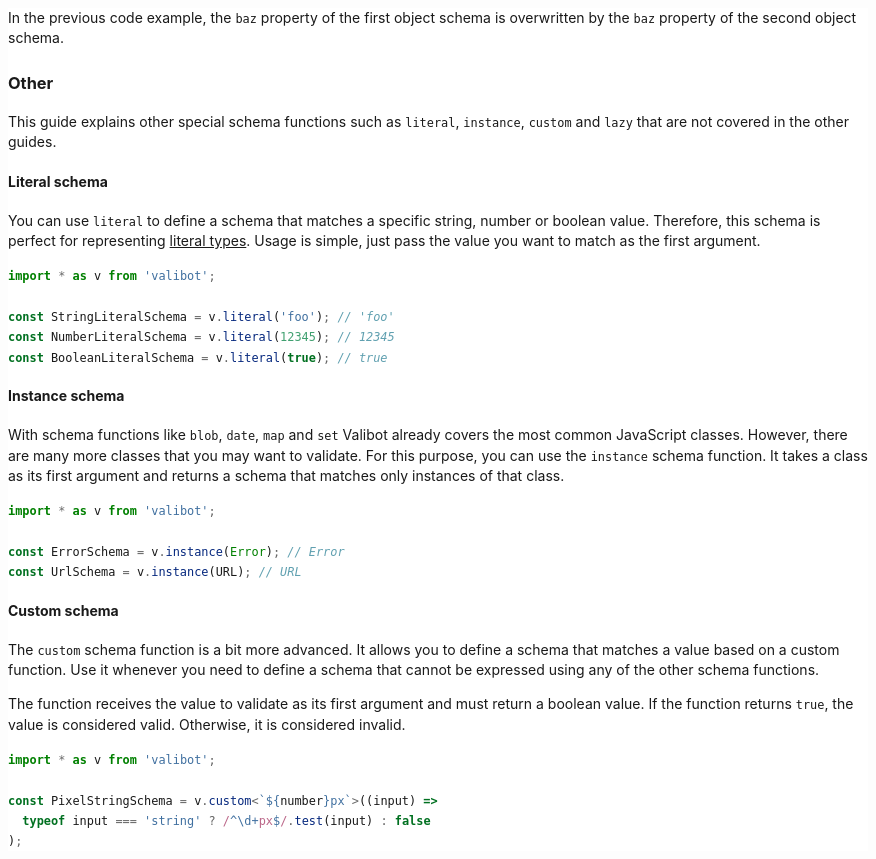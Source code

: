 In the previous code example, the `baz` property of the first object schema is overwritten by the `baz` property of the second object schema.

### Other

This guide explains other special schema functions such as <Link href="/api/literal/">`literal`</Link>, <Link href="/api/instance/">`instance`</Link>, <Link href="/api/custom/">`custom`</Link> and <Link href="/api/lazy/">`lazy`</Link> that are not covered in the other guides.

#### Literal schema

You can use <Link href="/api/literal/">`literal`</Link> to define a schema that matches a specific string, number or boolean value. Therefore, this schema is perfect for representing [literal types](https://www.typescriptlang.org/docs/handbook/2/everyday-types.html#literal-types). Usage is simple, just pass the value you want to match as the first argument.

```ts
import * as v from 'valibot';

const StringLiteralSchema = v.literal('foo'); // 'foo'
const NumberLiteralSchema = v.literal(12345); // 12345
const BooleanLiteralSchema = v.literal(true); // true
```

#### Instance schema

With schema functions like <Link href="/api/blob/">`blob`</Link>, <Link href="/api/date/">`date`</Link>, <Link href="/api/map/">`map`</Link> and <Link href="/api/set/">`set`</Link> Valibot already covers the most common JavaScript classes. However, there are many more classes that you may want to validate. For this purpose, you can use the <Link href="/api/instance/">`instance`</Link> schema function. It takes a class as its first argument and returns a schema that matches only instances of that class.

```ts
import * as v from 'valibot';

const ErrorSchema = v.instance(Error); // Error
const UrlSchema = v.instance(URL); // URL
```

#### Custom schema

The <Link href="/api/custom/">`custom`</Link> schema function is a bit more advanced. It allows you to define a schema that matches a value based on a custom function. Use it whenever you need to define a schema that cannot be expressed using any of the other schema functions.

The function receives the value to validate as its first argument and must return a boolean value. If the function returns `true`, the value is considered valid. Otherwise, it is considered invalid.

```ts
import * as v from 'valibot';

const PixelStringSchema = v.custom<`${number}px`>((input) =>
  typeof input === 'string' ? /^\d+px$/.test(input) : false
);
```
